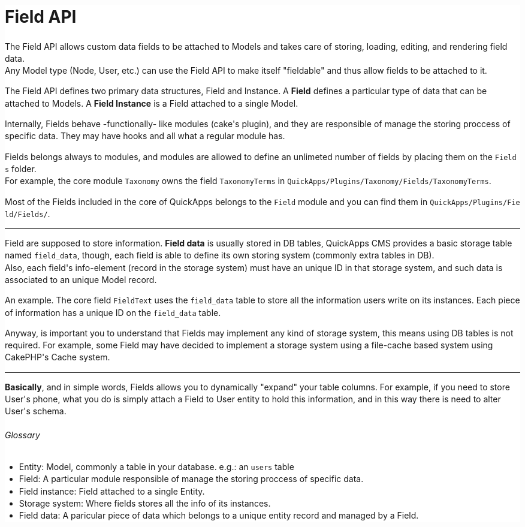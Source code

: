 Field API
=========

The Field API allows custom data fields to be attached to Models and takes care of storing, loading, editing, and rendering field data.  
Any Model type (Node, User, etc.) can use the Field API to make itself "fieldable" and thus allow fields to be attached to it.

The Field API defines two primary data structures, Field and Instance. A **Field** defines a particular type of data that can be attached to
Models. A **Field Instance** is a Field attached to a single Model.

Internally, Fields behave -functionally- like modules (cake's plugin), and they are responsible of manage the storing proccess of specific data.
They may have hooks and all what a regular module has.

Fields belongs always to modules, and modules are allowed to define an unlimeted number of fields by placing them on the `Fields` folder.  
For example, the core module `Taxonomy` owns the field `TaxonomyTerms` in `QuickApps/Plugins/Taxonomy/Fields/TaxonomyTerms`.

Most of the Fields included in the core of QuickApps belongs to the `Field` module and you can find them in `QuickApps/Plugins/Field/Fields/`.

***

Field are supposed to store information. **Field data** is usually stored in DB tables, QuickApps CMS provides a basic storage table named 
`field_data`, though, each field is able to define its own storing system (commonly extra tables in DB).  
Also, each field's info-element (record in the storage system) must have an unique ID in that storage system, and such data is associated to
an unique Model record.

An example. The core field `FieldText` uses the `field_data` table to store all the information users write on its instances. Each piece of
information has a unique ID on the `field_data` table.

Anyway, is important you to understand that Fields may implement any kind of storage system, this means using DB tables is not required. For
example, some Field may have decided to implement a storage system using a file-cache based system using CakePHP's Cache system.

***

**Basically**, and in simple words, Fields allows you to dynamically "expand" your table columns. For example, if you need to store User's phone,
what you do is simply attach a Field to User entity to hold this information, and in this way there is need to alter User's schema.


###### Glossary

-	Entity: Model, commonly a table in your database. e.g.: an `users` table
-	Field: A particular module responsible of manage the storing proccess of specific data.
-	Field instance: Field attached to a single Entity.
-	Storage system: Where fields stores all the info of its instances.
-	Field data: A paricular piece of data which belongs to a unique entity record and managed by a Field.

